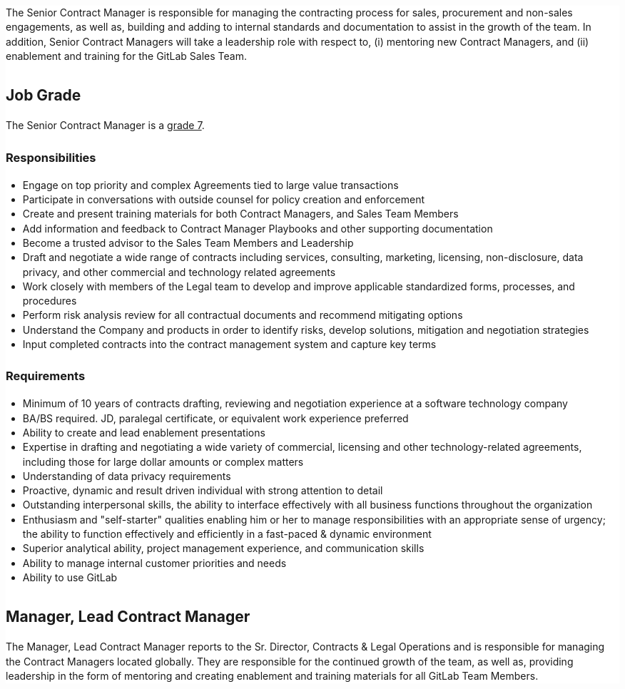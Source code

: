 The Senior Contract Manager is responsible for managing the contracting process for sales, procurement and non-sales engagements, as well as, building and adding to internal standards and documentation to assist in the growth of the team. In addition, Senior Contract Managers will take a leadership role with respect to, (i) mentoring new Contract Managers, and (ii) enablement and training for the GitLab Sales Team.

## Job Grade

The Senior Contract Manager is a [grade 7](https://about.gitlab.com/handbook/total-rewards/compensation/compensation-calculator/#gitlab-job-grades).

### Responsibilities

- Engage on top priority and complex Agreements tied to large value transactions
- Participate in conversations with outside counsel for policy creation and enforcement
- Create and present training materials for both Contract Managers, and Sales Team Members
- Add information and feedback to Contract Manager Playbooks and other supporting documentation
- Become a trusted advisor to the Sales Team Members and Leadership
- Draft and negotiate a wide range of contracts including services, consulting, marketing, licensing, non-disclosure, data privacy, and other commercial and technology related agreements
- Work closely with members of the Legal team to develop and improve applicable standardized forms, processes, and procedures
- Perform risk analysis review for all contractual documents and recommend mitigating options
- Understand the Company and products in order to identify risks, develop solutions, mitigation and negotiation strategies
- Input completed contracts into the contract management system and capture key terms


### Requirements

- Minimum of 10 years of contracts drafting, reviewing and negotiation experience at a software technology company
- BA/BS required. JD, paralegal certificate, or equivalent work experience preferred
- Ability to create and lead enablement presentations
- Expertise in drafting and negotiating a wide variety of commercial, licensing and other technology-related agreements, including those for large dollar amounts or complex matters
- Understanding of data privacy requirements
- Proactive, dynamic and result driven individual with strong attention to detail
- Outstanding interpersonal skills, the ability to interface effectively with all business functions throughout the organization
- Enthusiasm and "self-starter" qualities enabling him or her to manage responsibilities with an appropriate sense of urgency; the ability to function effectively and efficiently in a fast-paced & dynamic environment
- Superior analytical ability, project management experience, and communication skills
- Ability to manage internal customer priorities and needs
- Ability to use GitLab


## Manager, Lead Contract Manager

The Manager, Lead Contract Manager reports to the Sr. Director, Contracts & Legal Operations and is responsible for managing the Contract Managers located globally. They are responsible for the continued growth of the team, as well as, providing leadership in the form of mentoring and creating enablement and training materials for all GitLab Team Members.
